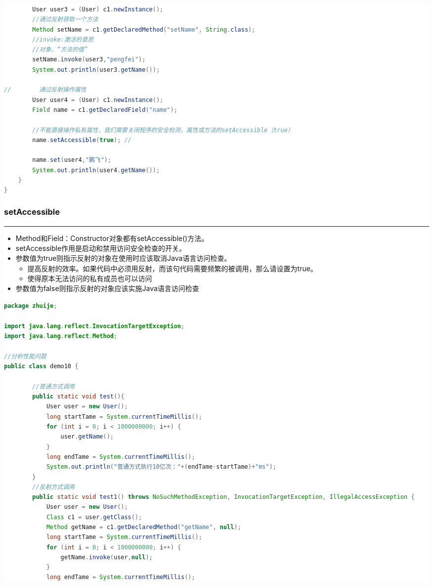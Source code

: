 ```java
        User user3 = (User) c1.newInstance();
        //通过反射获取一个方法
        Method setName = c1.getDeclaredMethod("setName", String.class);
        //invoke:激活的意思
        //对象，“方法的值”
        setName.invoke(user3,"pengfei");
        System.out.println(user3.getName());

//        通过反射操作属性
        User user4 = (User) c1.newInstance();
        Field name = c1.getDeclaredField("name");

        //不能直接操作私有属性，我们需要关闭程序的安全检测，属性或方法的setAccessible（true）
        name.setAccessible(true); //
        
        name.set(user4,"鹏飞");
        System.out.println(user4.getName());
    }
}

```



### **setAccessible**

------

- Method和Field：Constructor对象都有setAccessible()方法。
- setAccessible作用是启动和禁用访问安全检查的开关。
- 参数值为true则指示反射的对象在使用时应该取消Java语言访问检查。
  - 提高反射的效率。如果代码中必须用反射，而该句代码需要频繁的被调用，那么请设置为true。
  - 使得原本无法访问的私有成员也可以访问
- 参数值为false则指示反射的对象应该实施Java语言访问检查

```java
package zhuije;

import java.lang.reflect.InvocationTargetException;
import java.lang.reflect.Method;

//分析性能问题
public class demo10 {

        //普通方式调用
        public static void test(){
            User user = new User();
            long startTame = System.currentTimeMillis();
            for (int i = 0; i < 1000000000; i++) {
                user.getName();
            }
            long endTame = System.currentTimeMillis();
            System.out.println("普通方式执行10亿次："+(endTame-startTame)+"ms");
        }
        //反射方式调用
        public static void test1() throws NoSuchMethodException, InvocationTargetException, IllegalAccessException {
            User user = new User();
            Class c1 = user.getClass();
            Method getName = c1.getDeclaredMethod("getName", null);
            long startTame = System.currentTimeMillis();
            for (int i = 0; i < 1000000000; i++) {
                getName.invoke(user,null);
            }
            long endTame = System.currentTimeMillis();
```